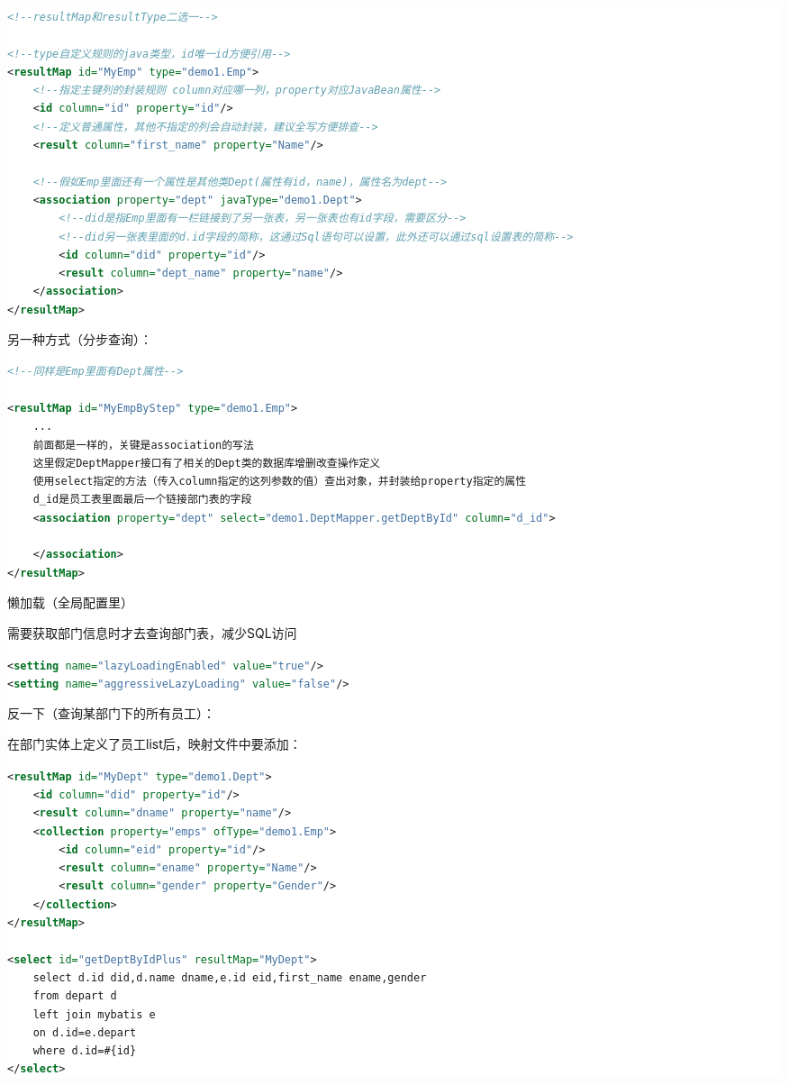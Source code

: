```xml
<!--resultMap和resultType二选一-->

<!--type自定义规则的java类型，id唯一id方便引用-->
<resultMap id="MyEmp" type="demo1.Emp">
    <!--指定主键列的封装规则 column对应哪一列，property对应JavaBean属性-->
    <id column="id" property="id"/>
    <!--定义普通属性，其他不指定的列会自动封装，建议全写方便排查-->
    <result column="first_name" property="Name"/>

    <!--假如Emp里面还有一个属性是其他类Dept(属性有id，name)，属性名为dept-->
    <association property="dept" javaType="demo1.Dept">
        <!--did是指Emp里面有一栏链接到了另一张表，另一张表也有id字段，需要区分-->
        <!--did另一张表里面的d.id字段的简称，这通过Sql语句可以设置，此外还可以通过sql设置表的简称-->
        <id column="did" property="id"/>
        <result column="dept_name" property="name"/>
    </association>
</resultMap>
```

另一种方式（分步查询）：

```xml
<!--同样是Emp里面有Dept属性-->

<resultMap id="MyEmpByStep" type="demo1.Emp">
    ...
    前面都是一样的，关键是association的写法
	这里假定DeptMapper接口有了相关的Dept类的数据库增删改查操作定义
    使用select指定的方法（传入column指定的这列参数的值）查出对象，并封装给property指定的属性
    d_id是员工表里面最后一个链接部门表的字段
    <association property="dept" select="demo1.DeptMapper.getDeptById" column="d_id">
        
    </association>
</resultMap>
```

懒加载（全局配置里）

需要获取部门信息时才去查询部门表，减少SQL访问

```xml
<setting name="lazyLoadingEnabled" value="true"/>
<setting name="aggressiveLazyLoading" value="false"/>
```

反一下（查询某部门下的所有员工）：

在部门实体上定义了员工list后，映射文件中要添加：

```xml
<resultMap id="MyDept" type="demo1.Dept">
    <id column="did" property="id"/>
    <result column="dname" property="name"/>
    <collection property="emps" ofType="demo1.Emp">
        <id column="eid" property="id"/>
        <result column="ename" property="Name"/>
        <result column="gender" property="Gender"/>
    </collection>
</resultMap>

<select id="getDeptByIdPlus" resultMap="MyDept">
    select d.id did,d.name dname,e.id eid,first_name ename,gender
    from depart d
    left join mybatis e
    on d.id=e.depart
    where d.id=#{id}
</select>
```